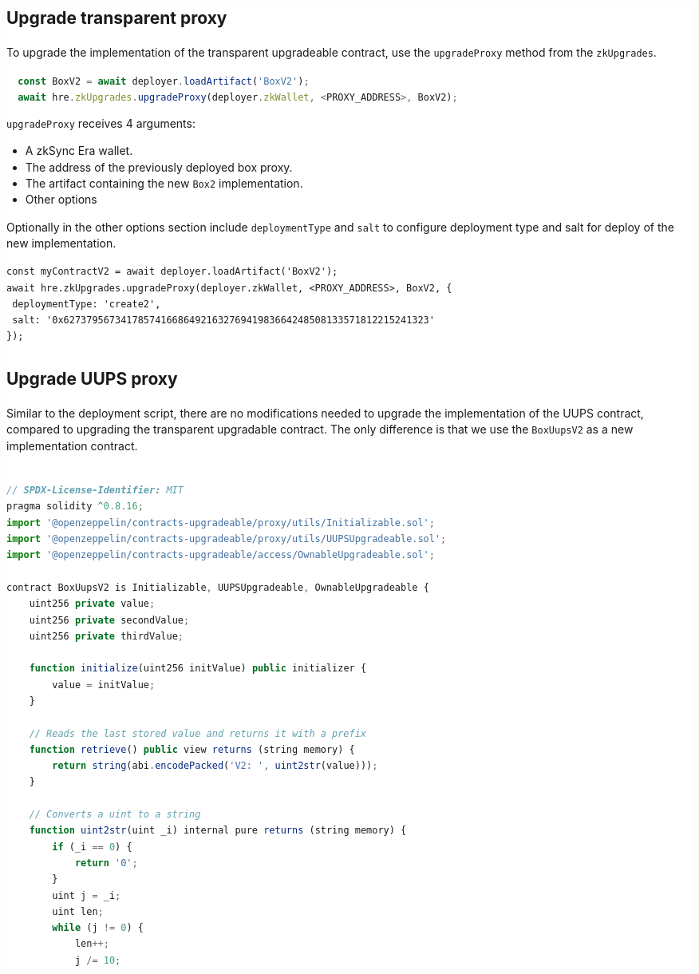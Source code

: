 
## Upgrade transparent proxy

To upgrade the implementation of the transparent upgradeable contract, use the `upgradeProxy` method from the `zkUpgrades`.

```typescript
  const BoxV2 = await deployer.loadArtifact('BoxV2');
  await hre.zkUpgrades.upgradeProxy(deployer.zkWallet, <PROXY_ADDRESS>, BoxV2);
```

`upgradeProxy` receives 4 arguments:

- A zkSync Era wallet.
- The address of the previously deployed box proxy.
- The artifact containing the new `Box2` implementation.
- Other options

Optionally in the other options section include `deploymentType` and `salt` to configure deployment type and salt for deploy of the new implementation.

```
const myContractV2 = await deployer.loadArtifact('BoxV2');
await hre.zkUpgrades.upgradeProxy(deployer.zkWallet, <PROXY_ADDRESS>, BoxV2, {
 deploymentType: 'create2',
 salt: '0x6273795673417857416686492163276941983664248508133571812215241323'
});
```

## Upgrade UUPS proxy

Similar to the deployment script, there are no modifications needed to upgrade the implementation of the UUPS contract, compared to upgrading the transparent upgradable contract. The only difference is that we use the `BoxUupsV2` as a new implementation contract.

```typescript

// SPDX-License-Identifier: MIT
pragma solidity ^0.8.16;
import '@openzeppelin/contracts-upgradeable/proxy/utils/Initializable.sol';
import '@openzeppelin/contracts-upgradeable/proxy/utils/UUPSUpgradeable.sol';
import '@openzeppelin/contracts-upgradeable/access/OwnableUpgradeable.sol';

contract BoxUupsV2 is Initializable, UUPSUpgradeable, OwnableUpgradeable {
    uint256 private value;
    uint256 private secondValue;
    uint256 private thirdValue;

    function initialize(uint256 initValue) public initializer {
        value = initValue;
    }

    // Reads the last stored value and returns it with a prefix
    function retrieve() public view returns (string memory) {
        return string(abi.encodePacked('V2: ', uint2str(value)));
    }

    // Converts a uint to a string
    function uint2str(uint _i) internal pure returns (string memory) {
        if (_i == 0) {
            return '0';
        }
        uint j = _i;
        uint len;
        while (j != 0) {
            len++;
            j /= 10;
```